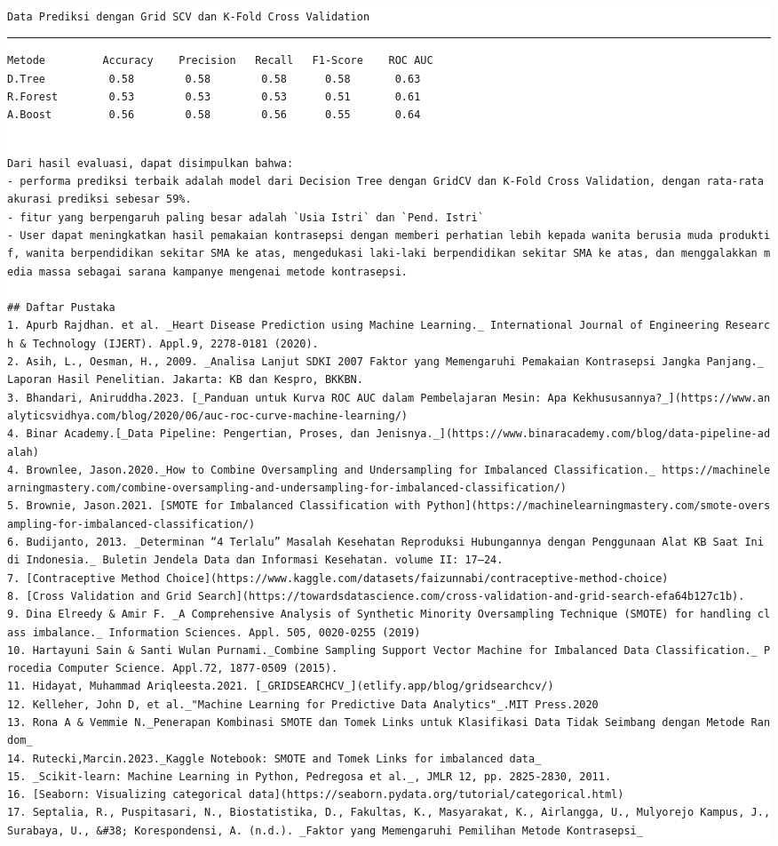     Data Prediksi dengan Grid SCV dan K-Fold Cross Validation

---

    Metode         Accuracy    Precision   Recall   F1-Score    ROC AUC
    D.Tree          0.58        0.58        0.58      0.58       0.63
    R.Forest        0.53        0.53        0.53      0.51       0.61
    A.Boost         0.56        0.58        0.56      0.55       0.64

```

Dari hasil evaluasi, dapat disimpulkan bahwa:
- performa prediksi terbaik adalah model dari Decision Tree dengan GridCV dan K-Fold Cross Validation, dengan rata-rata akurasi prediksi sebesar 59%.
- fitur yang berpengaruh paling besar adalah `Usia Istri` dan `Pend. Istri`
- User dapat meningkatkan hasil pemakaian kontrasepsi dengan memberi perhatian lebih kepada wanita berusia muda produktif, wanita berpendidikan sekitar SMA ke atas, mengedukasi laki-laki berpendidikan sekitar SMA ke atas, dan menggalakkan media massa sebagai sarana kampanye mengenai metode kontrasepsi.

## Daftar Pustaka
1. Apurb Rajdhan. et al. _Heart Disease Prediction using Machine Learning._ International Journal of Engineering Research & Technology (IJERT). Appl.9, 2278-0181 (2020).
2. Asih, L., Oesman, H., 2009. _Analisa Lanjut SDKI 2007 Faktor yang Memengaruhi Pemakaian Kontrasepsi Jangka Panjang._ Laporan Hasil Penelitian. Jakarta: KB dan Kespro, BKKBN.
3. Bhandari, Aniruddha.2023. [_Panduan untuk Kurva ROC AUC dalam Pembelajaran Mesin: Apa Kekhususannya?_](https://www.analyticsvidhya.com/blog/2020/06/auc-roc-curve-machine-learning/)
4. Binar Academy.[_Data Pipeline: Pengertian, Proses, dan Jenisnya._](https://www.binaracademy.com/blog/data-pipeline-adalah)
4. Brownlee, Jason.2020._How to Combine Oversampling and Undersampling for Imbalanced Classification._ https://machinelearningmastery.com/combine-oversampling-and-undersampling-for-imbalanced-classification/)
5. Brownie, Jason.2021. [SMOTE for Imbalanced Classification with Python](https://machinelearningmastery.com/smote-oversampling-for-imbalanced-classification/)
6. Budijanto, 2013. _Determinan “4 Terlalu” Masalah Kesehatan Reproduksi Hubungannya dengan Penggunaan Alat KB Saat Ini di Indonesia._ Buletin Jendela Data dan Informasi Kesehatan. volume II: 17–24.
7. [Contraceptive Method Choice](https://www.kaggle.com/datasets/faizunnabi/contraceptive-method-choice)
8. [Cross Validation and Grid Search](https://towardsdatascience.com/cross-validation-and-grid-search-efa64b127c1b).
9. Dina Elreedy & Amir F. _A Comprehensive Analysis of Synthetic Minority Oversampling Technique (SMOTE) for handling class imbalance._ Information Sciences. Appl. 505, 0020-0255 (2019)
10. Hartayuni Sain & Santi Wulan Purnami._Combine Sampling Support Vector Machine for Imbalanced Data Classification._ Procedia Computer Science. Appl.72, 1877-0509 (2015).
11. Hidayat, Muhammad Ariqleesta.2021. [_GRIDSEARCHCV_](etlify.app/blog/gridsearchcv/)
12. Kelleher, John D, et al._"Machine Learning for Predictive Data Analytics"_.MIT Press.2020
13. Rona A & Vemmie N._Penerapan Kombinasi SMOTE dan Tomek Links untuk Klasifikasi Data Tidak Seimbang dengan Metode Random_
14. Rutecki,Marcin.2023._Kaggle Notebook: SMOTE and Tomek Links for imbalanced data_
15. _Scikit-learn: Machine Learning in Python, Pedregosa et al._, JMLR 12, pp. 2825-2830, 2011.
16. [Seaborn: Visualizing categorical data](https://seaborn.pydata.org/tutorial/categorical.html)
17. Septalia, R., Puspitasari, N., Biostatistika, D., Fakultas, K., Masyarakat, K., Airlangga, U., Mulyorejo Kampus, J., Surabaya, U., &#38; Korespondensi, A. (n.d.). _Faktor yang Memengaruhi Pemilihan Metode Kontrasepsi_
```

